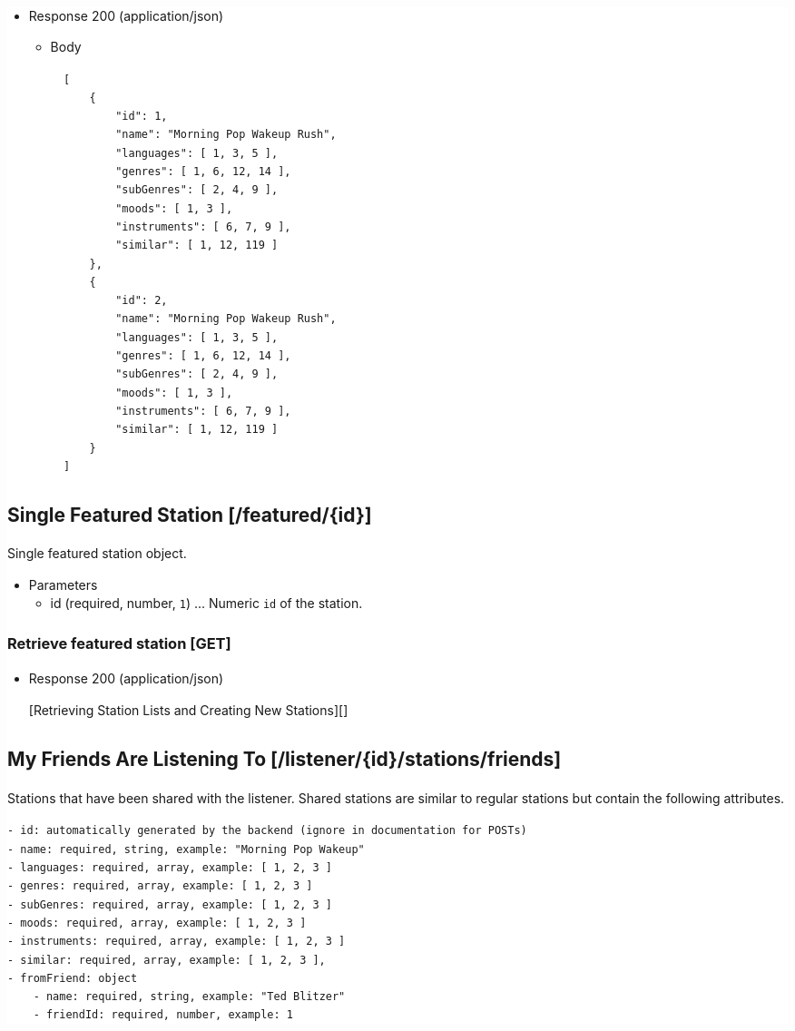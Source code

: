 + Response 200 (application/json)

    + Body

            [
                { 
                    "id": 1, 
                    "name": "Morning Pop Wakeup Rush",
                    "languages": [ 1, 3, 5 ],
                    "genres": [ 1, 6, 12, 14 ],
                    "subGenres": [ 2, 4, 9 ],
                    "moods": [ 1, 3 ],
                    "instruments": [ 6, 7, 9 ],
                    "similar": [ 1, 12, 119 ]
                },
                { 
                    "id": 2, 
                    "name": "Morning Pop Wakeup Rush",
                    "languages": [ 1, 3, 5 ],
                    "genres": [ 1, 6, 12, 14 ],
                    "subGenres": [ 2, 4, 9 ],
                    "moods": [ 1, 3 ],
                    "instruments": [ 6, 7, 9 ],
                    "similar": [ 1, 12, 119 ]
                }
            ]
            
## Single Featured Station [/featured/{id}]
Single featured station object.

+ Parameters
    + id (required, number, `1`) ... Numeric `id` of the station.
    
### Retrieve featured station [GET]

+ Response 200 (application/json)

    [Retrieving Station Lists and Creating New Stations][]
    
## My Friends Are Listening To [/listener/{id}/stations/friends]
Stations that have been shared with the listener. Shared stations are similar to regular stations but contain the following attributes.
    
    - id: automatically generated by the backend (ignore in documentation for POSTs)
    - name: required, string, example: "Morning Pop Wakeup"
    - languages: required, array, example: [ 1, 2, 3 ]
    - genres: required, array, example: [ 1, 2, 3 ]
    - subGenres: required, array, example: [ 1, 2, 3 ]
    - moods: required, array, example: [ 1, 2, 3 ]
    - instruments: required, array, example: [ 1, 2, 3 ]
    - similar: required, array, example: [ 1, 2, 3 ],
    - fromFriend: object
        - name: required, string, example: "Ted Blitzer"
        - friendId: required, number, example: 1
